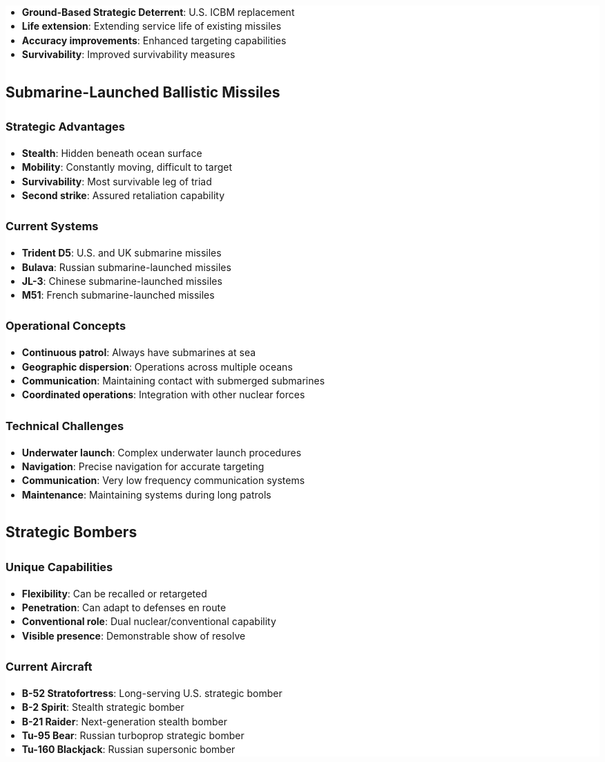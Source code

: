 - **Ground-Based Strategic Deterrent**: U.S. ICBM replacement
- **Life extension**: Extending service life of existing missiles
- **Accuracy improvements**: Enhanced targeting capabilities
- **Survivability**: Improved survivability measures

## Submarine-Launched Ballistic Missiles

### Strategic Advantages

- **Stealth**: Hidden beneath ocean surface
- **Mobility**: Constantly moving, difficult to target
- **Survivability**: Most survivable leg of triad
- **Second strike**: Assured retaliation capability

### Current Systems

- **Trident D5**: U.S. and UK submarine missiles
- **Bulava**: Russian submarine-launched missiles
- **JL-3**: Chinese submarine-launched missiles
- **M51**: French submarine-launched missiles

### Operational Concepts

- **Continuous patrol**: Always have submarines at sea
- **Geographic dispersion**: Operations across multiple oceans
- **Communication**: Maintaining contact with submerged submarines
- **Coordinated operations**: Integration with other nuclear forces

### Technical Challenges

- **Underwater launch**: Complex underwater launch procedures
- **Navigation**: Precise navigation for accurate targeting
- **Communication**: Very low frequency communication systems
- **Maintenance**: Maintaining systems during long patrols

## Strategic Bombers

### Unique Capabilities

- **Flexibility**: Can be recalled or retargeted
- **Penetration**: Can adapt to defenses en route
- **Conventional role**: Dual nuclear/conventional capability
- **Visible presence**: Demonstrable show of resolve

### Current Aircraft

- **B-52 Stratofortress**: Long-serving U.S. strategic bomber
- **B-2 Spirit**: Stealth strategic bomber
- **B-21 Raider**: Next-generation stealth bomber
- **Tu-95 Bear**: Russian turboprop strategic bomber
- **Tu-160 Blackjack**: Russian supersonic bomber

